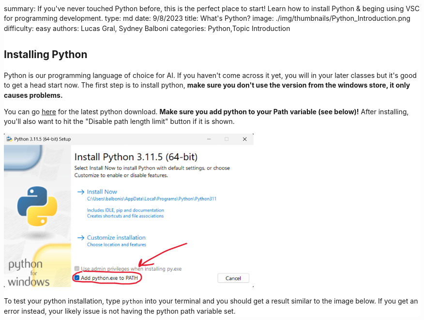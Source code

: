 summary: If you've never touched Python before, this is the perfect place to start! Learn how to install Python & beging using VSC for programming development.
type: md
date: 9/8/2023
title: What's Python?
image: ./img/thumbnails/Python_Introduction.png
difficulty: easy
authors: Lucas Gral, Sydney Balboni
categories: Python,Topic Introduction

## Installing Python

Python is our programming language of choice for AI.
If you haven't come across it yet, you will in your later classes but it's good to get a head start now.
The first step is to install python, <strong>make sure you don't use the version from the windows store, it only causes problems.</strong>

You can go <a href="https://www.python.org/downloads/">here</a> for the latest python download. <strong>Make sure you add python to your Path variable (see below)!</strong>
After installing, you'll also want to hit the "Disable path length limit" button if it is shown.

<img src = './img/article_content/Python Installer.png' height="60%" width="60%">

To test your python installation, type `python` into your terminal and you should get a result similar to the image below. If you get an error instead, your likely issue is not having the python path variable set.
